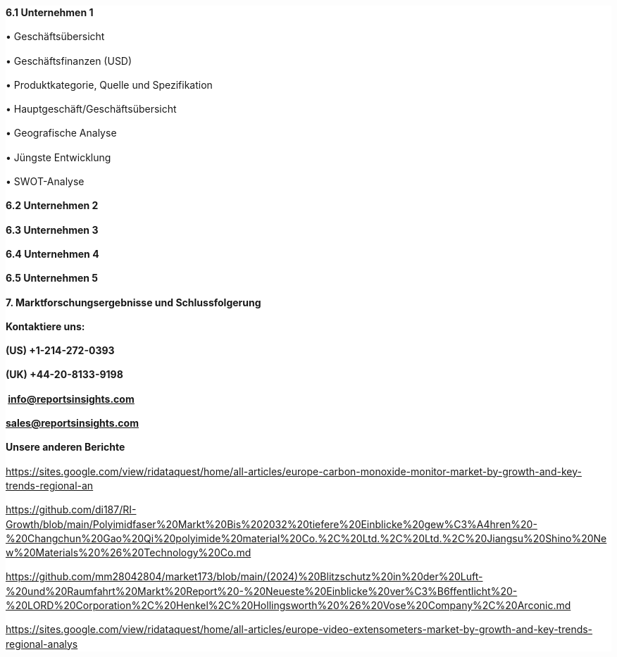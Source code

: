<strong>6.1 Unternehmen 1</strong>

• Geschäftsübersicht

• Geschäftsfinanzen (USD)

• Produktkategorie, Quelle und Spezifikation

• Hauptgeschäft/Geschäftsübersicht

• Geografische Analyse

• Jüngste Entwicklung

• SWOT-Analyse

<strong>6.2 Unternehmen 2</strong>

<strong>6.3 Unternehmen 3</strong>

<strong>6.4 Unternehmen 4</strong>

<strong>6.5 Unternehmen 5</strong>

<strong>7. Marktforschungsergebnisse und Schlussfolgerung</strong>

<strong>Kontaktiere uns:</strong>

<strong>(US) +1-214-272-0393</strong>

<strong>(UK) +44-20-8133-9198</strong>

<strong> </strong><a href=info@reportsinsights.com><strong><u>info@reportsinsights.com</u></strong></a>

<a href=sales@reportsinsights.com><strong><u>sales@reportsinsights.com</u></strong></a>

<strong>Unsere anderen Berichte</strong>

<a href=https://sites.google.com/view/ridataquest/home/all-articles/europe-carbon-monoxide-monitor-market-by-growth-and-key-trends-regional-an>https://sites.google.com/view/ridataquest/home/all-articles/europe-carbon-monoxide-monitor-market-by-growth-and-key-trends-regional-an</a>

<a href=https://github.com/di187/RI-Growth/blob/main/Polyimidfaser%20Markt%20Bis%202032%20tiefere%20Einblicke%20gew%C3%A4hren%20-%20Changchun%20Gao%20Qi%20polyimide%20material%20Co.%2C%20Ltd.%2C%20Ltd.%2C%20Jiangsu%20Shino%20New%20Materials%20%26%20Technology%20Co.md>https://github.com/di187/RI-Growth/blob/main/Polyimidfaser%20Markt%20Bis%202032%20tiefere%20Einblicke%20gew%C3%A4hren%20-%20Changchun%20Gao%20Qi%20polyimide%20material%20Co.%2C%20Ltd.%2C%20Ltd.%2C%20Jiangsu%20Shino%20New%20Materials%20%26%20Technology%20Co.md</a>

<a href=https://github.com/mm28042804/market173/blob/main/(2024)%20Blitzschutz%20in%20der%20Luft-%20und%20Raumfahrt%20Markt%20Report%20-%20Neueste%20Einblicke%20ver%C3%B6ffentlicht%20-%20LORD%20Corporation%2C%20Henkel%2C%20Hollingsworth%20%26%20Vose%20Company%2C%20Arconic.md>https://github.com/mm28042804/market173/blob/main/(2024)%20Blitzschutz%20in%20der%20Luft-%20und%20Raumfahrt%20Markt%20Report%20-%20Neueste%20Einblicke%20ver%C3%B6ffentlicht%20-%20LORD%20Corporation%2C%20Henkel%2C%20Hollingsworth%20%26%20Vose%20Company%2C%20Arconic.md</a>

<a href=https://sites.google.com/view/ridataquest/home/all-articles/europe-video-extensometers-market-by-growth-and-key-trends-regional-analys>https://sites.google.com/view/ridataquest/home/all-articles/europe-video-extensometers-market-by-growth-and-key-trends-regional-analys</a>
